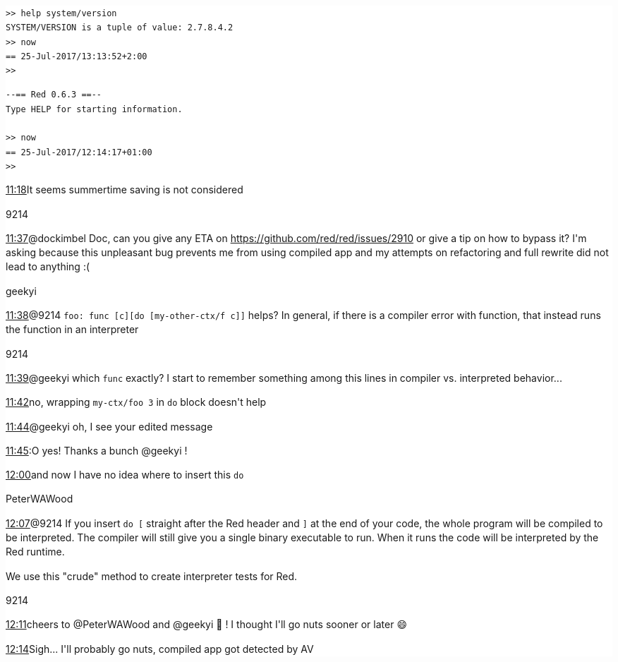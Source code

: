 ```
>> help system/version
SYSTEM/VERSION is a tuple of value: 2.7.8.4.2
>> now
== 25-Jul-2017/13:13:52+2:00
>>
```

```
--== Red 0.6.3 ==-- 
Type HELP for starting information. 

>> now
== 25-Jul-2017/12:14:17+01:00
>>
```

[11:18](#msg597728f8c101bc4e3abb646b)It seems summertime saving is not considered

9214

[11:37](#msg59772d6f614889d475eaf18a)@dockimbel Doc, can you give any ETA on https://github.com/red/red/issues/2910 or give a tip on how to bypass it? I'm asking because this unpleasant bug prevents me from using compiled app and my attempts on refactoring and full rewrite did not lead to anything :(

geekyi

[11:38](#msg59772daf45fc670746c54654)@9214 `foo: func [c][do [my-other-ctx/f c]]` helps? In general, if there is a compiler error with function, that instead runs the function in an interpreter

9214

[11:39](#msg59772de0bc4647297423048f)@geekyi which `func` exactly? I start to remember something among this lines in compiler vs. interpreted behavior...

[11:42](#msg59772e9e614889d475eaf584)no, wrapping `my-ctx/foo 3` in `do` block doesn't help

[11:44](#msg59772f0945fc670746c54c2a)@geekyi oh, I see your edited message

[11:45](#msg59772f48bc46472974230977):O yes! Thanks a bunch @geekyi !

[12:00](#msg597732dd329651f46ebef278)and now I have no idea where to insert this `do`

PeterWAWood

[12:07](#msg5977346d1c8697534a5a8b28)@9214 If you insert `do [` straight after the Red header and `]` at the end of your code, the whole program will be compiled to be interpreted. The compiler will still give you a single binary executable to run. When it runs the code will be interpreted by the Red runtime.

We use this "crude" method to create interpreter tests for Red.

9214

[12:11](#msg5977357689aea4761dd14349)cheers to @PeterWAWood and @geekyi :beers: ! I thought I'll go nuts sooner or later :smile:

[12:14](#msg5977361f89aea4761dd14817)Sigh... I'll probably go nuts, compiled app got detected by AV
